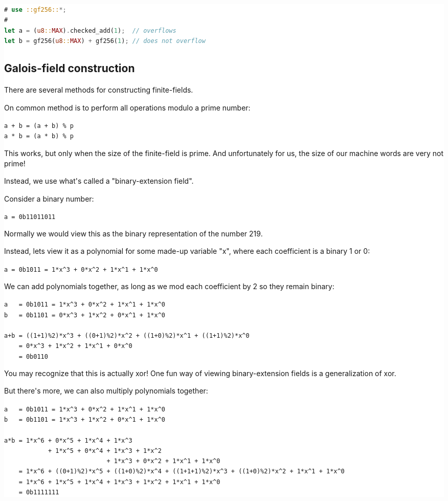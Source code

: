 ``` rust
# use ::gf256::*;
#
let a = (u8::MAX).checked_add(1);  // overflows
let b = gf256(u8::MAX) + gf256(1); // does not overflow
```

## Galois-field construction

There are several methods for constructing finite-fields.

On common method is to perform all operations modulo a prime number:

``` text
a + b = (a + b) % p
a * b = (a * b) % p
```

This works, but only when the size of the finite-field is prime. And
unfortunately for us, the size of our machine words are very not prime!

Instead, we use what's called a "binary-extension field".

Consider a binary number:

``` text
a = 0b11011011
```

Normally we would view this as the binary representation of the number 219.

Instead, lets view it as a polynomial for some made-up variable "x", where
each coefficient is a binary 1 or 0:

``` text
a = 0b1011 = 1*x^3 + 0*x^2 + 1*x^1 + 1*x^0
```

We can add polynomials together, as long as we mod each coefficient by 2 so
they remain binary:

``` text
a   = 0b1011 = 1*x^3 + 0*x^2 + 1*x^1 + 1*x^0
b   = 0b1101 = 0*x^3 + 1*x^2 + 0*x^1 + 1*x^0

a+b = ((1+1)%2)*x^3 + ((0+1)%2)*x^2 + ((1+0)%2)*x^1 + ((1+1)%2)*x^0
    = 0*x^3 + 1*x^2 + 1*x^1 + 0*x^0
    = 0b0110
```

You may recognize that this is actually xor! One fun way of viewing
binary-extension fields is a generalization of xor.

But there's more, we can also multiply polynomials together:

``` text
a   = 0b1011 = 1*x^3 + 0*x^2 + 1*x^1 + 1*x^0
b   = 0b1101 = 1*x^3 + 1*x^2 + 0*x^1 + 1*x^0

a*b = 1*x^6 + 0*x^5 + 1*x^4 + 1*x^3
            + 1*x^5 + 0*x^4 + 1*x^3 + 1*x^2
                            + 1*x^3 + 0*x^2 + 1*x^1 + 1*x^0
    = 1*x^6 + ((0+1)%2)*x^5 + ((1+0)%2)*x^4 + ((1+1+1)%2)*x^3 + ((1+0)%2)*x^2 + 1*x^1 + 1*x^0
    = 1*x^6 + 1*x^5 + 1*x^4 + 1*x^3 + 1*x^2 + 1*x^1 + 1*x^0
    = 0b1111111
```
